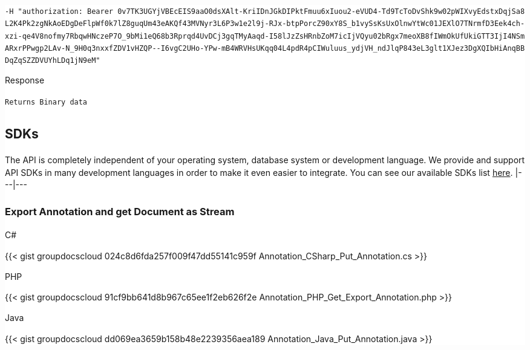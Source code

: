 ```html 
-H "authorization: Bearer 0v7TK3UGYjVBEcEIS9aaO0dsXAlt-KriIDnJGkDIPktFmuu6xIuou2-eVUD4-Td9TcToDvShk9w02pWIXvyEdstxDqjSa8L2K4Pk2zgNkAoEDgDeFlpWf0k7lZ8guqUm43eAKQf43MVNyr3L6P3w1e2l9j-RJx-btpPorcZ90xY8S_b1vySsKsUxOlnwYtWc01JEXlO7TNrmfD3Eek4ch-xzi-qe4V8nofmy7RbqwHNczeP7O_9bMi1eQ68b3Rprqd4UvDCj3gqTMyAaqd-I58lJzZsHRnbZoM7icIjVQyu02bRgx7meoXB8fIWmOkUfUkiGTT3IjI4NSmARxrPPwgp2LAv-N_9H0q3nxxfZDV1vHZQP--I6vgC2UHo-YPw-mB4WRVHsUKqq04L4pdR4pCIWuluus_ydjVH_ndJlqP843eL3glt1XJez3DgXQIbHiAnqBBDqZqSZZDVUYhLDq1jN9eM" 
 ```




 Response

```html 
Returns Binary data
 ```






## SDKs ##

The API is completely independent of your operating system, database system or development language. We provide and support API SDKs in many development languages in order to make it even easier to integrate. You can see our available SDKs list [here](https://github.com/groupdocs-annotation-cloud).
|---|---

### Export Annotation and get Document as Stream ###





 C#




{{< gist groupdocscloud 024c8d6fda257f009f47dd55141c959f Annotation_CSharp_Put_Annotation.cs >}}







 PHP




{{< gist groupdocscloud 91cf9bb641d8b967c65ee1f2eb626f2e Annotation_PHP_Get_Export_Annotation.php >}}







 Java




{{< gist groupdocscloud dd069ea3659b158b48e2239356aea189 Annotation_Java_Put_Annotation.java >}}


